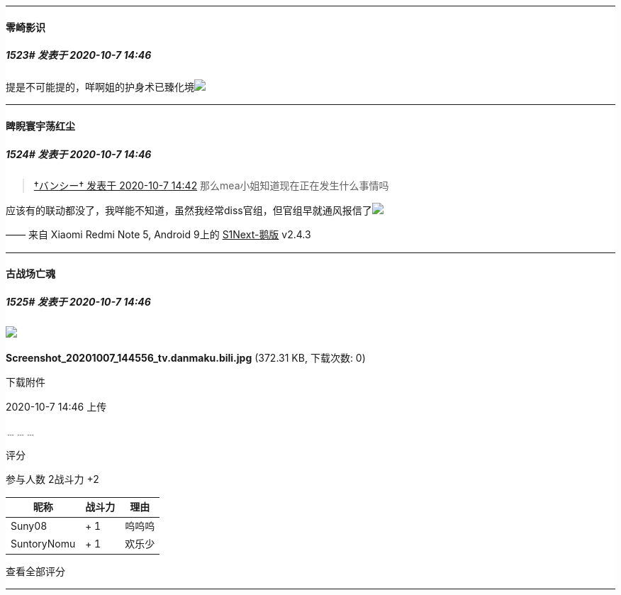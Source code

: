 
*****

####  零崎影识  
##### 1523#       发表于 2020-10-7 14:46


提是不可能提的，咩啊姐的护身术已臻化境<img src="https://static.saraba1st.com/image/smiley/face2017/037.png" referrerpolicy="no-referrer">


*****

####  睥睨寰宇荡红尘  
##### 1524#       发表于 2020-10-7 14:46


<blockquote><a href="httphttps://bbs.saraba1st.com/2b/forum.php?mod=redirect&amp;goto=findpost&amp;pid=48976830&amp;ptid=1963466" target="_blank">†バンシー† 发表于 2020-10-7 14:42</a>
那么mea小姐知道现在正在发生什么事情吗</blockquote>
应该有的联动都没了，我咩能不知道，虽然我经常diss官组，但官组早就通风报信了<img src="https://static.saraba1st.com/image/smiley/face2017/037.png" referrerpolicy="no-referrer">

—— 来自 Xiaomi Redmi Note 5, Android 9上的 [S1Next-鹅版](https://github.com/ykrank/S1-Next/releases) v2.4.3


*****

####  古战场亡魂  
##### 1525#       发表于 2020-10-7 14:46


<img src="https://img.saraba1st.com/forum/202010/07/144648m67xxjzc3a57x5ox.jpg" referrerpolicy="no-referrer">


<strong>Screenshot_20201007_144556_tv.danmaku.bili.jpg</strong> (372.31 KB, 下载次数: 0)

下载附件

2020-10-7 14:46 上传


﹍﹍﹍

评分


 参与人数 2战斗力 +2

|昵称|战斗力|理由|
|----|---|---|
| Suny08| + 1|呜呜呜|
| SuntoryNomu| + 1|欢乐少|


查看全部评分


*****
